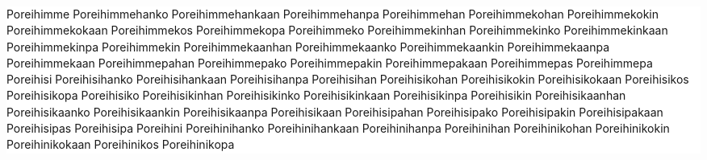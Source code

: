 Poreihimme
Poreihimmehanko
Poreihimmehankaan
Poreihimmehanpa
Poreihimmehan
Poreihimmekohan
Poreihimmekokin
Poreihimmekokaan
Poreihimmekos
Poreihimmekopa
Poreihimmeko
Poreihimmekinhan
Poreihimmekinko
Poreihimmekinkaan
Poreihimmekinpa
Poreihimmekin
Poreihimmekaanhan
Poreihimmekaanko
Poreihimmekaankin
Poreihimmekaanpa
Poreihimmekaan
Poreihimmepahan
Poreihimmepako
Poreihimmepakin
Poreihimmepakaan
Poreihimmepas
Poreihimmepa
Poreihisi
Poreihisihanko
Poreihisihankaan
Poreihisihanpa
Poreihisihan
Poreihisikohan
Poreihisikokin
Poreihisikokaan
Poreihisikos
Poreihisikopa
Poreihisiko
Poreihisikinhan
Poreihisikinko
Poreihisikinkaan
Poreihisikinpa
Poreihisikin
Poreihisikaanhan
Poreihisikaanko
Poreihisikaankin
Poreihisikaanpa
Poreihisikaan
Poreihisipahan
Poreihisipako
Poreihisipakin
Poreihisipakaan
Poreihisipas
Poreihisipa
Poreihini
Poreihinihanko
Poreihinihankaan
Poreihinihanpa
Poreihinihan
Poreihinikohan
Poreihinikokin
Poreihinikokaan
Poreihinikos
Poreihinikopa